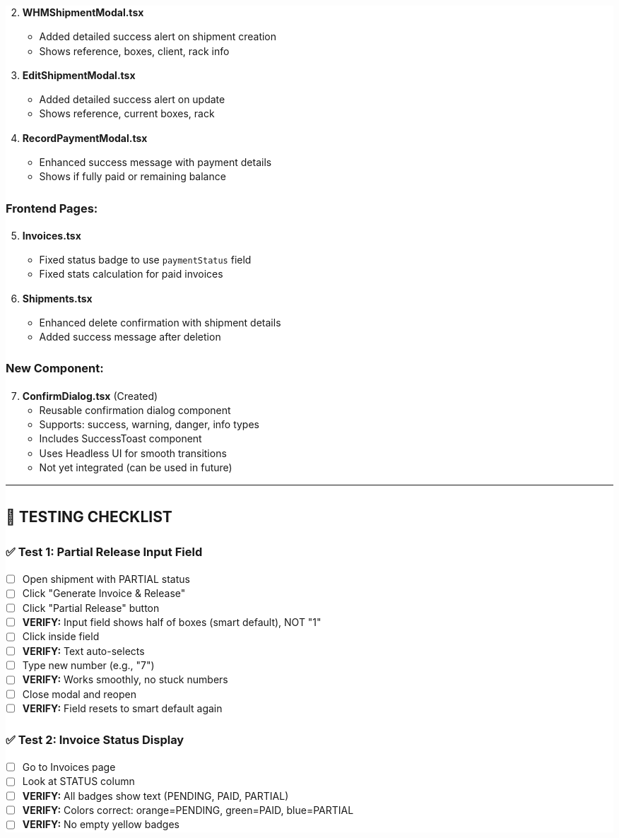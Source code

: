 2. **WHMShipmentModal.tsx**
   - Added detailed success alert on shipment creation
   - Shows reference, boxes, client, rack info

3. **EditShipmentModal.tsx**
   - Added detailed success alert on update
   - Shows reference, current boxes, rack

4. **RecordPaymentModal.tsx**
   - Enhanced success message with payment details
   - Shows if fully paid or remaining balance

### Frontend Pages:
5. **Invoices.tsx**
   - Fixed status badge to use `paymentStatus` field
   - Fixed stats calculation for paid invoices

6. **Shipments.tsx**
   - Enhanced delete confirmation with shipment details
   - Added success message after deletion

### New Component:
7. **ConfirmDialog.tsx** (Created)
   - Reusable confirmation dialog component
   - Supports: success, warning, danger, info types
   - Includes SuccessToast component
   - Uses Headless UI for smooth transitions
   - Not yet integrated (can be used in future)

---

## 🎯 TESTING CHECKLIST

### ✅ Test 1: Partial Release Input Field
- [ ] Open shipment with PARTIAL status
- [ ] Click "Generate Invoice & Release"
- [ ] Click "Partial Release" button
- [ ] **VERIFY:** Input field shows half of boxes (smart default), NOT "1"
- [ ] Click inside field
- [ ] **VERIFY:** Text auto-selects
- [ ] Type new number (e.g., "7")
- [ ] **VERIFY:** Works smoothly, no stuck numbers
- [ ] Close modal and reopen
- [ ] **VERIFY:** Field resets to smart default again

### ✅ Test 2: Invoice Status Display
- [ ] Go to Invoices page
- [ ] Look at STATUS column
- [ ] **VERIFY:** All badges show text (PENDING, PAID, PARTIAL)
- [ ] **VERIFY:** Colors correct: orange=PENDING, green=PAID, blue=PARTIAL
- [ ] **VERIFY:** No empty yellow badges
